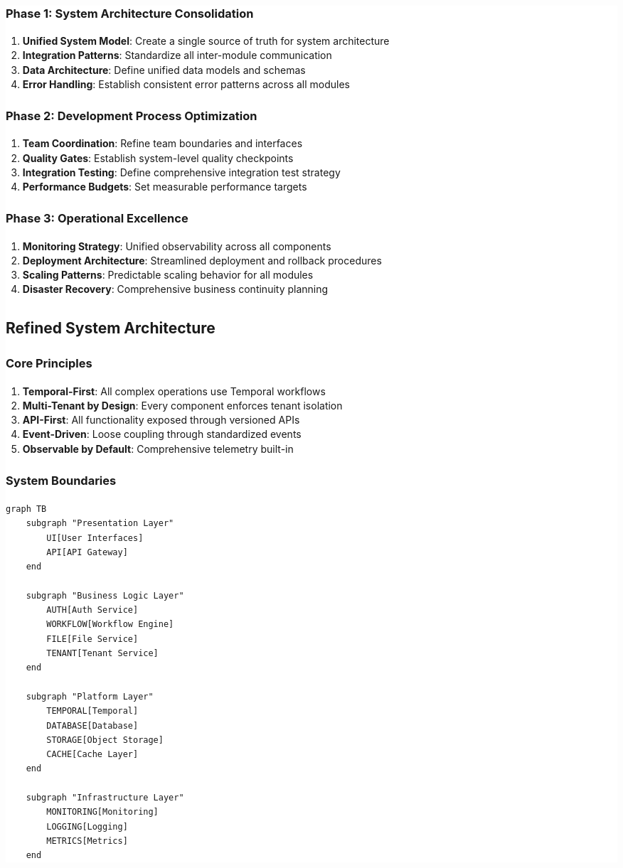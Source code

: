 ### Phase 1: System Architecture Consolidation
1. **Unified System Model**: Create a single source of truth for system architecture
2. **Integration Patterns**: Standardize all inter-module communication
3. **Data Architecture**: Define unified data models and schemas
4. **Error Handling**: Establish consistent error patterns across all modules

### Phase 2: Development Process Optimization
1. **Team Coordination**: Refine team boundaries and interfaces
2. **Quality Gates**: Establish system-level quality checkpoints
3. **Integration Testing**: Define comprehensive integration test strategy
4. **Performance Budgets**: Set measurable performance targets

### Phase 3: Operational Excellence
1. **Monitoring Strategy**: Unified observability across all components
2. **Deployment Architecture**: Streamlined deployment and rollback procedures
3. **Scaling Patterns**: Predictable scaling behavior for all modules
4. **Disaster Recovery**: Comprehensive business continuity planning

## Refined System Architecture

### Core Principles
1. **Temporal-First**: All complex operations use Temporal workflows
2. **Multi-Tenant by Design**: Every component enforces tenant isolation
3. **API-First**: All functionality exposed through versioned APIs
4. **Event-Driven**: Loose coupling through standardized events
5. **Observable by Default**: Comprehensive telemetry built-in

### System Boundaries
```mermaid
graph TB
    subgraph "Presentation Layer"
        UI[User Interfaces]
        API[API Gateway]
    end
    
    subgraph "Business Logic Layer"
        AUTH[Auth Service]
        WORKFLOW[Workflow Engine]
        FILE[File Service]
        TENANT[Tenant Service]
    end
    
    subgraph "Platform Layer"
        TEMPORAL[Temporal]
        DATABASE[Database]
        STORAGE[Object Storage]
        CACHE[Cache Layer]
    end
    
    subgraph "Infrastructure Layer"
        MONITORING[Monitoring]
        LOGGING[Logging]
        METRICS[Metrics]
    end
```
